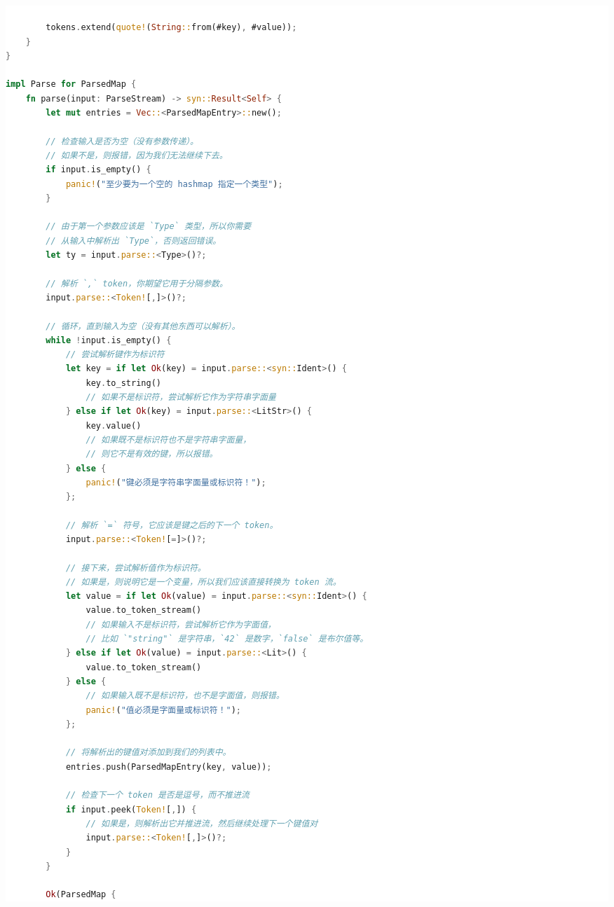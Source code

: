 ```rust

        tokens.extend(quote!(String::from(#key), #value));
    }
}

impl Parse for ParsedMap {
    fn parse(input: ParseStream) -> syn::Result<Self> {
        let mut entries = Vec::<ParsedMapEntry>::new();

        // 检查输入是否为空（没有参数传递）。
        // 如果不是，则报错，因为我们无法继续下去。
        if input.is_empty() {
            panic!("至少要为一个空的 hashmap 指定一个类型");
        }

        // 由于第一个参数应该是 `Type` 类型，所以你需要
        // 从输入中解析出 `Type`，否则返回错误。
        let ty = input.parse::<Type>()?;

        // 解析 `,` token，你期望它用于分隔参数。
        input.parse::<Token![,]>()?;

        // 循环，直到输入为空（没有其他东西可以解析）。
        while !input.is_empty() {
            // 尝试解析键作为标识符
            let key = if let Ok(key) = input.parse::<syn::Ident>() {
                key.to_string()
                // 如果不是标识符，尝试解析它作为字符串字面量
            } else if let Ok(key) = input.parse::<LitStr>() {
                key.value()
                // 如果既不是标识符也不是字符串字面量，
                // 则它不是有效的键，所以报错。
            } else {
                panic!("键必须是字符串字面量或标识符！");
            };

            // 解析 `=` 符号，它应该是键之后的下一个 token。
            input.parse::<Token![=]>()?;

            // 接下来，尝试解析值作为标识符。
            // 如果是，则说明它是一个变量，所以我们应该直接转换为 token 流。
            let value = if let Ok(value) = input.parse::<syn::Ident>() {
                value.to_token_stream()
                // 如果输入不是标识符，尝试解析它作为字面值，
                // 比如 `"string"` 是字符串，`42` 是数字，`false` 是布尔值等。
            } else if let Ok(value) = input.parse::<Lit>() {
                value.to_token_stream()
            } else {
                // 如果输入既不是标识符，也不是字面值，则报错。
                panic!("值必须是字面量或标识符！");
            };

            // 将解析出的键值对添加到我们的列表中。
            entries.push(ParsedMapEntry(key, value));

            // 检查下一个 token 是否是逗号，而不推进流
            if input.peek(Token![,]) {
                // 如果是，则解析出它并推进流，然后继续处理下一个键值对
                input.parse::<Token![,]>()?;
            }
        }

        Ok(ParsedMap {
```

[1]: https://www.freecodecamp.org/news/rust-in-replit/
[2]: #heading-what-are-macros-in-rust
[3]: #heading-types-of-macros-in-rust
[4]: #heading-types-of-procedural-macros
[5]: #heading-prerequisites
[6]: #heading-helpful-dependencies
[7]: #heading-how-to-write-a-simple-derive-macro
[8]: #heading-the-intostringhashmap-derive-macro
[9]: #heading-how-to-declare-a-derive-macro
[10]: #how-to-parse-macro-input
[11]: #how-to-ensure-a-struct-target-for-macro
[12]: #heading-how-to-build-the-output-code
[13]: #heading-how-to-use-your-derive-macro
[14]: #heading-how-to-improve-our-implementation
[15]: #heading-a-more-elaborate-derive-macro
[16]: #heading-the-derivecustommodel-macro
[17]: #how-to-separate-implementation-from-declaration
[18]: #heading-how-to-parse-derive-macro-arguments
[19]: #heading-how-to-implement-derivecustommodel
[20]: #heading-how-to-generate-each-custom-model
[21]: #how-to-use-your-derivecustommodal-macro
[22]: #heading-a-simple-attribute-macro
[23]: #heading-the-logduration-attribute
[24]: #heading-how-to-declare-an-attribute-macro
[25]: #heading-how-to-implement-the-logduration-attribute-macro
[26]: #how-to-use-your-log-duration-macro
[27]: #heading-a-more-elaborate-attribute-macro
[28]: #heading-the-cachedfn-attribute
[29]: #heading-how-to-implement-the-cachedfn-attribute-macro
[30]: #heading-cachedfn-attribute-arguments
[31]: #heading-how-to-use-the-cachedfn-macro
[32]: #heading-a-simple-function-like-macro
[33]: #heading-the-constantstring-macro
[34]: #heading-how-to-declare-a-function-like-macro
[35]: #heading-how-to-implement-the-constantstring-macro
[36]: #heading-how-to-use-the-constantstring-macro
[37]: #heading-a-more-elaborate-function-like-macro
[38]: #heading-the-hashmapify-macro
[39]: #heading-how-to-implement-the-hashmapify-macro
[40]: #how-to-parse-hash-mapifys-input
[41]: #how-to-generate-output-code
[42]: #heading-how-to-convert-custom-data-types-to-output-tokens
[43]: #heading-how-to-use-the-hashmapify-macro
[44]: #heading-beyond-writing-macros
[45]: #heading-helpful-cratestools
[46]: #heading-downsides-of-macros
[47]: #heading-debugging-or-lack-thereof
[48]: #heading-compile-time-costs
[49]: #heading-lack-of-auto-complete-and-code-checks
[50]: #heading-where-do-we-draw-the-line
[51]: #heading-wrapping-up
[52]: #heading-enjoying-my-work
[53]: https://rustwiki.org/zh-CN/reference/macros-by-example.html
[54]: https://rustwiki.org/zh-CN/reference/conditional-compilation.html
[55]: https://dev.to/balapriya/abstract-syntax-tree-ast-explained-in-plain-english-1h38
[56]: https://crates.io/users/dtolnay
[57]: https://rustwiki.org/zh-CN/reference/expressions.html
[58]: https://github.com/dtolnay/cargo-expand
[59]: https://crates.io/users/dtolnay
[60]: https://docs.rs/trybuild/latest/trybuild/#
[61]: https://docs.rs/macrotest/latest/macrotest/#
[62]: https://rustc-dev-guide.rust-lang.org/macro-expansion.html
[63]: https://github.com/anshulsanghi-blog/macros-handbook
[64]: mailto:contact@anshulsanghi.tech
[65]: https://buymeacoffee.com/anshulsanghi
